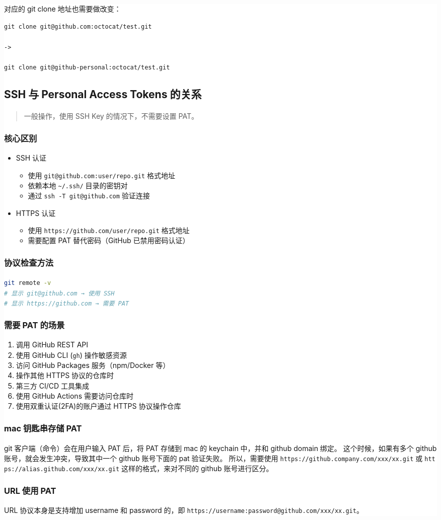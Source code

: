 对应的 git clone 地址也需要做改变：

```
git clone git@github.com:octocat/test.git

->

git clone git@github-personal:octocat/test.git
```

## SSH 与 Personal Access Tokens 的关系

> 一般操作，使用 SSH Key 的情况下，不需要设置 PAT。

### 核心区别

- SSH 认证

  - 使用 `git@github.com:user/repo.git` 格式地址
  - 依赖本地 `~/.ssh/` 目录的密钥对
  - 通过 `ssh -T git@github.com` 验证连接

- HTTPS 认证
  - 使用 `https://github.com/user/repo.git` 格式地址
  - 需要配置 PAT 替代密码（GitHub 已禁用密码认证）

### 协议检查方法

```bash
git remote -v
# 显示 git@github.com → 使用 SSH
# 显示 https://github.com → 需要 PAT
```

### 需要 PAT 的场景

1. 调用 GitHub REST API
2. 使用 GitHub CLI (`gh`) 操作敏感资源
3. 访问 GitHub Packages 服务（npm/Docker 等）
4. 操作其他 HTTPS 协议的仓库时
5. 第三方 CI/CD 工具集成
6. 使用 GitHub Actions 需要访问仓库时
7. 使用双重认证(2FA)的账户通过 HTTPS 协议操作仓库

### mac 钥匙串存储 PAT

git 客户端（命令）会在用户输入 PAT 后，将 PAT 存储到 mac 的 keychain 中，并和 github domain 绑定。
这个时候，如果有多个 github 账号，就会发生冲突，导致其中一个 github 账号下面的 pat 验证失败。
所以，需要使用 `https://github.company.com/xxx/xx.git` 或 `https://alias.github.com/xxx/xx.git` 这样的格式，来对不同的 github 账号进行区分。

### URL 使用 PAT

URL 协议本身是支持增加 username 和 password 的，即 `https://username:password@github.com/xxx/xx.git`。
